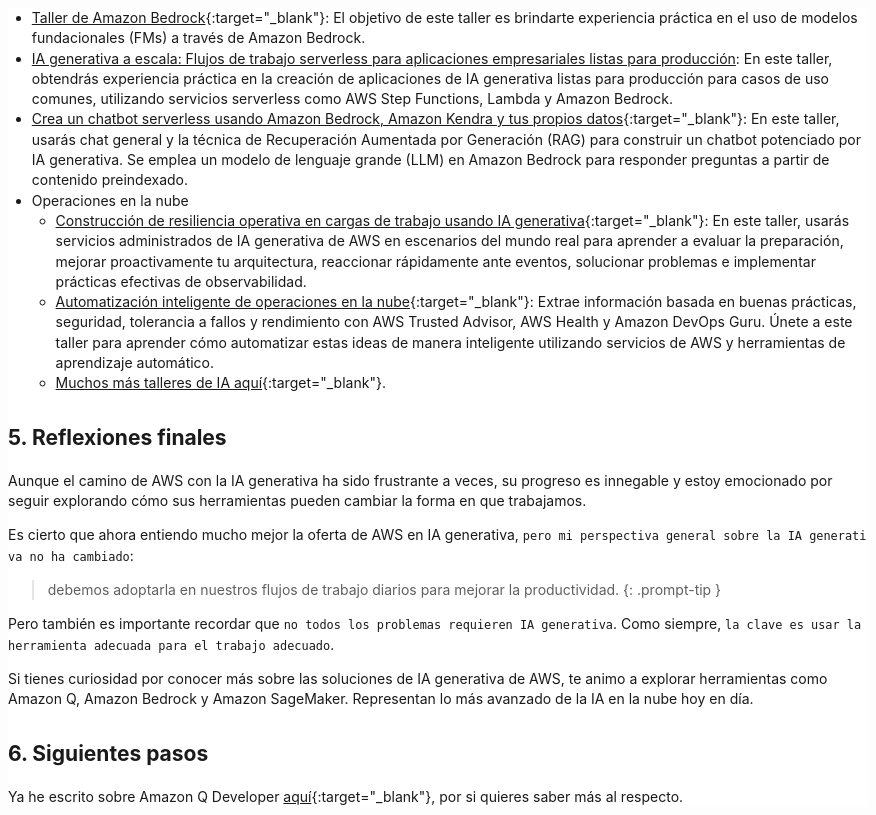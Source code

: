   - [Taller de Amazon Bedrock](https://catalog.workshops.aws/amazon-bedrock/en-US){:target="_blank"}: El objetivo de este taller es brindarte experiencia práctica en el uso de modelos fundacionales (FMs) a través de Amazon Bedrock.
  - [IA generativa a escala: Flujos de trabajo serverless para aplicaciones empresariales listas para producción](https://catalog.us-east-1.prod.workshops.aws/workshops/67ce9942-58f6-4caa-bf3b-c893f49b4368/en-US): En este taller, obtendrás experiencia práctica en la creación de aplicaciones de IA generativa listas para producción para casos de uso comunes, utilizando servicios serverless como AWS Step Functions, Lambda y Amazon Bedrock.
  - [Crea un chatbot serverless usando Amazon Bedrock, Amazon Kendra y tus propios datos](https://catalog.us-east-1.prod.workshops.aws/workshops/27eb3134-4f33-4689-bb73-269e4273947a/en-US){:target="_blank"}: En este taller, usarás chat general y la técnica de Recuperación Aumentada por Generación (RAG) para construir un chatbot potenciado por IA generativa. Se emplea un modelo de lenguaje grande (LLM) en Amazon Bedrock para responder preguntas a partir de contenido preindexado.
- Operaciones en la nube
  - [Construcción de resiliencia operativa en cargas de trabajo usando IA generativa](https://catalog.us-east-1.prod.workshops.aws/workshops/4696cd09-8385-4f54-9391-a96f69a3f924/en-US){:target="_blank"}: En este taller, usarás servicios administrados de IA generativa de AWS en escenarios del mundo real para aprender a evaluar la preparación, mejorar proactivamente tu arquitectura, reaccionar rápidamente ante eventos, solucionar problemas e implementar prácticas efectivas de observabilidad.
  - [Automatización inteligente de operaciones en la nube](https://catalog.workshops.aws/intelligently-automating-cloud-operations/en-US){:target="_blank"}: Extrae información basada en buenas prácticas, seguridad, tolerancia a fallos y rendimiento con AWS Trusted Advisor, AWS Health y Amazon DevOps Guru. Únete a este taller para aprender cómo automatizar estas ideas de manera inteligente utilizando servicios de AWS y herramientas de aprendizaje automático.
  - [Muchos más talleres de IA aquí](https://workshops.aws/categories/AI%2FML){:target="_blank"}.

## 5. Reflexiones finales

Aunque el camino de AWS con la IA generativa ha sido frustrante a veces, su progreso es innegable y estoy emocionado por seguir explorando cómo sus herramientas pueden cambiar la forma en que trabajamos.

Es cierto que ahora entiendo mucho mejor la oferta de AWS en IA generativa, `pero mi perspectiva general sobre la IA generativa no ha cambiado`:

> debemos adoptarla en nuestros flujos de trabajo diarios para mejorar la productividad.
{: .prompt-tip }

Pero también es importante recordar que `no todos los problemas requieren IA generativa`. Como siempre, `la clave es usar la herramienta adecuada para el trabajo adecuado`.

Si tienes curiosidad por conocer más sobre las soluciones de IA generativa de AWS, te animo a explorar herramientas como Amazon Q, Amazon Bedrock y Amazon SageMaker. Representan lo más avanzado de la IA en la nube hoy en día.

## 6. Siguientes pasos

Ya he escrito sobre Amazon Q Developer [aquí](/posts/es/amazon-q-developer-the-ai-powered-code-companion-i-ve-been-waiting-for/){:target="_blank"}, por si quieres saber más al respecto.

